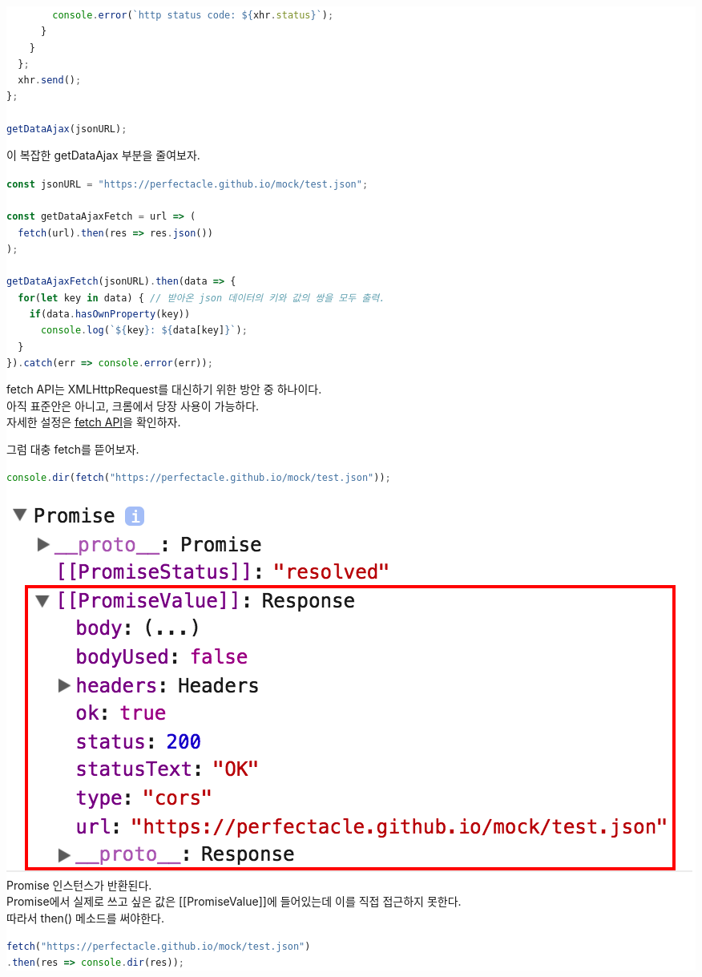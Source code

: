 ```javascript
        console.error(`http status code: ${xhr.status}`);
      }
    }
  };
  xhr.send();
};

getDataAjax(jsonURL);
```

이 복잡한 getDataAjax 부분을 줄여보자.  
```javascript
const jsonURL = "https://perfectacle.github.io/mock/test.json";

const getDataAjaxFetch = url => (
  fetch(url).then(res => res.json())
);

getDataAjaxFetch(jsonURL).then(data => {
  for(let key in data) { // 받아온 json 데이터의 키와 값의 쌍을 모두 출력.
    if(data.hasOwnProperty(key))
      console.log(`${key}: ${data[key]}`);
  }
}).catch(err => console.error(err));
```

fetch API는 XMLHttpRequest를 대신하기 위한 방안 중 하나이다.  
아직 표준안은 아니고, 크롬에서 당장 사용이 가능하다.  
자세한 설정은 [fetch API](https://davidwalsh.name/fetch)을 확인하자.

그럼 대충 fetch를 뜯어보자.  
```javascript
console.dir(fetch("https://perfectacle.github.io/mock/test.json"));
```
![크롬 콘솔창에서 본 fetch의 반환값](ES6-ajax-with-fetch/01.png)  
Promise 인스턴스가 반환된다.  
Promise에서 실제로 쓰고 싶은 값은 [[PromiseValue]]에 들어있는데 이를 직접 접근하지 못한다.  
따라서 then() 메소드를 써야한다.  
```javascript
fetch("https://perfectacle.github.io/mock/test.json")
.then(res => console.dir(res));
```